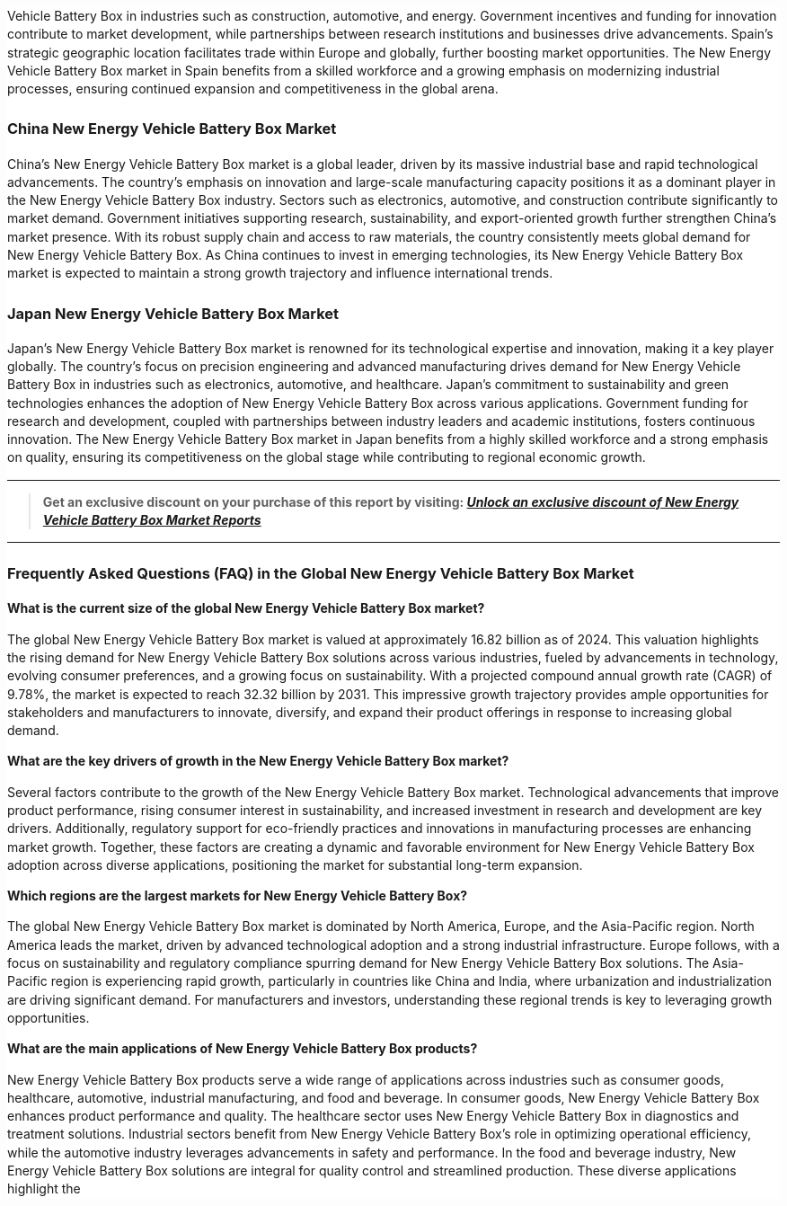 Vehicle Battery Box in industries such as construction, automotive, and energy. Government incentives and funding for innovation contribute to market development, while partnerships between research institutions and businesses drive advancements. Spain&rsquo;s strategic geographic location facilitates trade within Europe and globally, further boosting market opportunities. The New Energy Vehicle Battery Box market in Spain benefits from a skilled workforce and a growing emphasis on modernizing industrial processes, ensuring continued expansion and competitiveness in the global arena.</p><h3>China New Energy Vehicle Battery Box Market</h3><p>China&rsquo;s New Energy Vehicle Battery Box market is a global leader, driven by its massive industrial base and rapid technological advancements. The country&rsquo;s emphasis on innovation and large-scale manufacturing capacity positions it as a dominant player in the New Energy Vehicle Battery Box industry. Sectors such as electronics, automotive, and construction contribute significantly to market demand. Government initiatives supporting research, sustainability, and export-oriented growth further strengthen China&rsquo;s market presence. With its robust supply chain and access to raw materials, the country consistently meets global demand for New Energy Vehicle Battery Box. As China continues to invest in emerging technologies, its New Energy Vehicle Battery Box market is expected to maintain a strong growth trajectory and influence international trends.</p><h3>Japan New Energy Vehicle Battery Box Market</h3><p>Japan&rsquo;s New Energy Vehicle Battery Box market is renowned for its technological expertise and innovation, making it a key player globally. The country&rsquo;s focus on precision engineering and advanced manufacturing drives demand for New Energy Vehicle Battery Box in industries such as electronics, automotive, and healthcare. Japan&rsquo;s commitment to sustainability and green technologies enhances the adoption of New Energy Vehicle Battery Box across various applications. Government funding for research and development, coupled with partnerships between industry leaders and academic institutions, fosters continuous innovation. The New Energy Vehicle Battery Box market in Japan benefits from a highly skilled workforce and a strong emphasis on quality, ensuring its competitiveness on the global stage while contributing to regional economic growth.</p><hr /><blockquote><p><strong>Get an exclusive discount on your purchase of this report by visiting: <em><a href="://marketresearchpulse.com/ask-for-discount/22192?utm_source=Github&amp;utm_medium=021">Unlock an exclusive discount of New Energy Vehicle Battery Box Market Reports</a></em>&nbsp;</strong></p></blockquote><hr /><h3>Frequently Asked Questions (FAQ) in the Global New Energy Vehicle Battery Box Market</h3><p><strong>What is the current size of the global New Energy Vehicle Battery Box market?</strong></p><p>The global New Energy Vehicle Battery Box market is valued at approximately 16.82 billion as of 2024. This valuation highlights the rising demand for New Energy Vehicle Battery Box solutions across various industries, fueled by advancements in technology, evolving consumer preferences, and a growing focus on sustainability. With a projected compound annual growth rate (CAGR) of 9.78%, the market is expected to reach 32.32 billion by 2031. This impressive growth trajectory provides ample opportunities for stakeholders and manufacturers to innovate, diversify, and expand their product offerings in response to increasing global demand.</p><p><strong>What are the key drivers of growth in the New Energy Vehicle Battery Box market?</strong></p><p>Several factors contribute to the growth of the New Energy Vehicle Battery Box market. Technological advancements that improve product performance, rising consumer interest in sustainability, and increased investment in research and development are key drivers. Additionally, regulatory support for eco-friendly practices and innovations in manufacturing processes are enhancing market growth. Together, these factors are creating a dynamic and favorable environment for New Energy Vehicle Battery Box adoption across diverse applications, positioning the market for substantial long-term expansion.</p><p><strong>Which regions are the largest markets for New Energy Vehicle Battery Box?</strong></p><p>The global New Energy Vehicle Battery Box market is dominated by North America, Europe, and the Asia-Pacific region. North America leads the market, driven by advanced technological adoption and a strong industrial infrastructure. Europe follows, with a focus on sustainability and regulatory compliance spurring demand for New Energy Vehicle Battery Box solutions. The Asia-Pacific region is experiencing rapid growth, particularly in countries like China and India, where urbanization and industrialization are driving significant demand. For manufacturers and investors, understanding these regional trends is key to leveraging growth opportunities.</p><p><strong>What are the main applications of New Energy Vehicle Battery Box products?</strong></p><p>New Energy Vehicle Battery Box products serve a wide range of applications across industries such as consumer goods, healthcare, automotive, industrial manufacturing, and food and beverage. In consumer goods, New Energy Vehicle Battery Box enhances product performance and quality. The healthcare sector uses New Energy Vehicle Battery Box in diagnostics and treatment solutions. Industrial sectors benefit from New Energy Vehicle Battery Box&rsquo;s role in optimizing operational efficiency, while the automotive industry leverages advancements in safety and performance. In the food and beverage industry, New Energy Vehicle Battery Box solutions are integral for quality control and streamlined production. These diverse applications highlight the